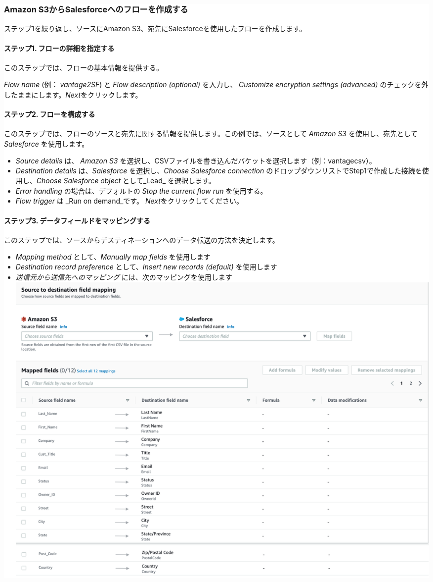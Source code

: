 ### Amazon S3からSalesforceへのフローを作成する

ステップ1を繰り返し、ソースにAmazon S3、宛先にSalesforceを使用したフローを作成します。

#### ステップ1. フローの詳細を指定する

このステップでは、フローの基本情報を提供する。

 *Flow name* (例： _vantage2SF_) と *Flow description (optional)* を入力し、 *Customize encryption settings (advanced)* のチェックを外したままにします。*Next*をクリックします。

#### ステップ2. フローを構成する

このステップでは、フローのソースと宛先に関する情報を提供します。この例では、ソースとして *_Amazon S3_* を使用し、宛先として *_Salesforce_* を使用します。

*  *Source details* は、 _Amazon S3_ を選択し、CSVファイルを書き込んだバケットを選択します（例：vantagecsv）。
* *Destination details* は、_Salesforce_ を選択し、*Choose Salesforce connection* のドロップダウンリストでStep1で作成した接続を使用し、*Choose Salesforce object* として_Lead_ を選択します。
* *Error handling* の場合は、デフォルトの _Stop the current flow run_ を使用する。 
* *Flow trigger* は _Run on demand_です。 *Next*をクリックしてください。

#### ステップ3. データフィールドをマッピングする

このステップでは、ソースからデスティネーションへのデータ転送の方法を決定します。

* *Mapping method* として、_Manually map fields_ を使用します
* *Destination record preference* として、_Insert new records (default)_ を使用します
*  *送信元から送信先へのマッピング* には、次のマッピングを使用します
![グラフィカルユーザーインターフェイス、アプリケーション、テーブルの説明が自動的に生成されます](../cloud-guides/images/integrate-teradata-vantage-to-salesforce-using-amazon-appflow/image43.png)
![](../cloud-guides/images/integrate-teradata-vantage-to-salesforce-using-amazon-appflow/image44.png)

